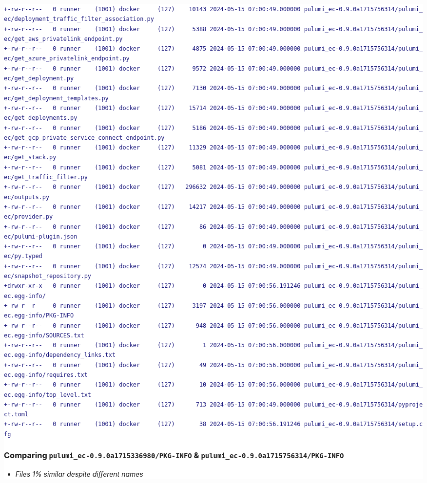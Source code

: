 ```diff
+-rw-r--r--   0 runner    (1001) docker     (127)    10143 2024-05-15 07:00:49.000000 pulumi_ec-0.9.0a1715756314/pulumi_ec/deployment_traffic_filter_association.py
+-rw-r--r--   0 runner    (1001) docker     (127)     5388 2024-05-15 07:00:49.000000 pulumi_ec-0.9.0a1715756314/pulumi_ec/get_aws_privatelink_endpoint.py
+-rw-r--r--   0 runner    (1001) docker     (127)     4875 2024-05-15 07:00:49.000000 pulumi_ec-0.9.0a1715756314/pulumi_ec/get_azure_privatelink_endpoint.py
+-rw-r--r--   0 runner    (1001) docker     (127)     9572 2024-05-15 07:00:49.000000 pulumi_ec-0.9.0a1715756314/pulumi_ec/get_deployment.py
+-rw-r--r--   0 runner    (1001) docker     (127)     7130 2024-05-15 07:00:49.000000 pulumi_ec-0.9.0a1715756314/pulumi_ec/get_deployment_templates.py
+-rw-r--r--   0 runner    (1001) docker     (127)    15714 2024-05-15 07:00:49.000000 pulumi_ec-0.9.0a1715756314/pulumi_ec/get_deployments.py
+-rw-r--r--   0 runner    (1001) docker     (127)     5186 2024-05-15 07:00:49.000000 pulumi_ec-0.9.0a1715756314/pulumi_ec/get_gcp_private_service_connect_endpoint.py
+-rw-r--r--   0 runner    (1001) docker     (127)    11329 2024-05-15 07:00:49.000000 pulumi_ec-0.9.0a1715756314/pulumi_ec/get_stack.py
+-rw-r--r--   0 runner    (1001) docker     (127)     5081 2024-05-15 07:00:49.000000 pulumi_ec-0.9.0a1715756314/pulumi_ec/get_traffic_filter.py
+-rw-r--r--   0 runner    (1001) docker     (127)   296632 2024-05-15 07:00:49.000000 pulumi_ec-0.9.0a1715756314/pulumi_ec/outputs.py
+-rw-r--r--   0 runner    (1001) docker     (127)    14217 2024-05-15 07:00:49.000000 pulumi_ec-0.9.0a1715756314/pulumi_ec/provider.py
+-rw-r--r--   0 runner    (1001) docker     (127)       86 2024-05-15 07:00:49.000000 pulumi_ec-0.9.0a1715756314/pulumi_ec/pulumi-plugin.json
+-rw-r--r--   0 runner    (1001) docker     (127)        0 2024-05-15 07:00:49.000000 pulumi_ec-0.9.0a1715756314/pulumi_ec/py.typed
+-rw-r--r--   0 runner    (1001) docker     (127)    12574 2024-05-15 07:00:49.000000 pulumi_ec-0.9.0a1715756314/pulumi_ec/snapshot_repository.py
+drwxr-xr-x   0 runner    (1001) docker     (127)        0 2024-05-15 07:00:56.191246 pulumi_ec-0.9.0a1715756314/pulumi_ec.egg-info/
+-rw-r--r--   0 runner    (1001) docker     (127)     3197 2024-05-15 07:00:56.000000 pulumi_ec-0.9.0a1715756314/pulumi_ec.egg-info/PKG-INFO
+-rw-r--r--   0 runner    (1001) docker     (127)      948 2024-05-15 07:00:56.000000 pulumi_ec-0.9.0a1715756314/pulumi_ec.egg-info/SOURCES.txt
+-rw-r--r--   0 runner    (1001) docker     (127)        1 2024-05-15 07:00:56.000000 pulumi_ec-0.9.0a1715756314/pulumi_ec.egg-info/dependency_links.txt
+-rw-r--r--   0 runner    (1001) docker     (127)       49 2024-05-15 07:00:56.000000 pulumi_ec-0.9.0a1715756314/pulumi_ec.egg-info/requires.txt
+-rw-r--r--   0 runner    (1001) docker     (127)       10 2024-05-15 07:00:56.000000 pulumi_ec-0.9.0a1715756314/pulumi_ec.egg-info/top_level.txt
+-rw-r--r--   0 runner    (1001) docker     (127)      713 2024-05-15 07:00:49.000000 pulumi_ec-0.9.0a1715756314/pyproject.toml
+-rw-r--r--   0 runner    (1001) docker     (127)       38 2024-05-15 07:00:56.191246 pulumi_ec-0.9.0a1715756314/setup.cfg
```

### Comparing `pulumi_ec-0.9.0a1715336980/PKG-INFO` & `pulumi_ec-0.9.0a1715756314/PKG-INFO`

 * *Files 1% similar despite different names*
